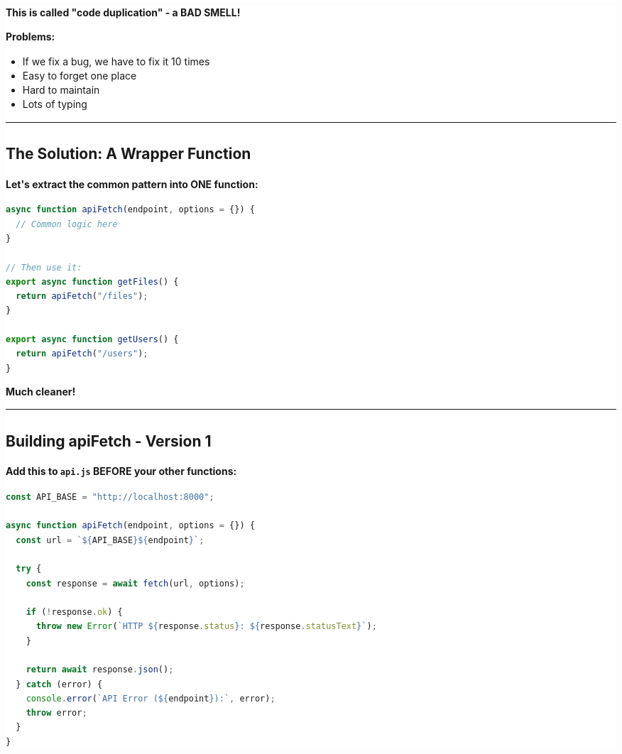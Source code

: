 **This is called "code duplication" - a BAD SMELL!**

**Problems:**

- If we fix a bug, we have to fix it 10 times
- Easy to forget one place
- Hard to maintain
- Lots of typing

---

## The Solution: A Wrapper Function

**Let's extract the common pattern into ONE function:**

```javascript
async function apiFetch(endpoint, options = {}) {
  // Common logic here
}

// Then use it:
export async function getFiles() {
  return apiFetch("/files");
}

export async function getUsers() {
  return apiFetch("/users");
}
```

**Much cleaner!**

---

## Building apiFetch - Version 1

**Add this to `api.js` BEFORE your other functions:**

```javascript
const API_BASE = "http://localhost:8000";

async function apiFetch(endpoint, options = {}) {
  const url = `${API_BASE}${endpoint}`;

  try {
    const response = await fetch(url, options);

    if (!response.ok) {
      throw new Error(`HTTP ${response.status}: ${response.statusText}`);
    }

    return await response.json();
  } catch (error) {
    console.error(`API Error (${endpoint}):`, error);
    throw error;
  }
}
```
